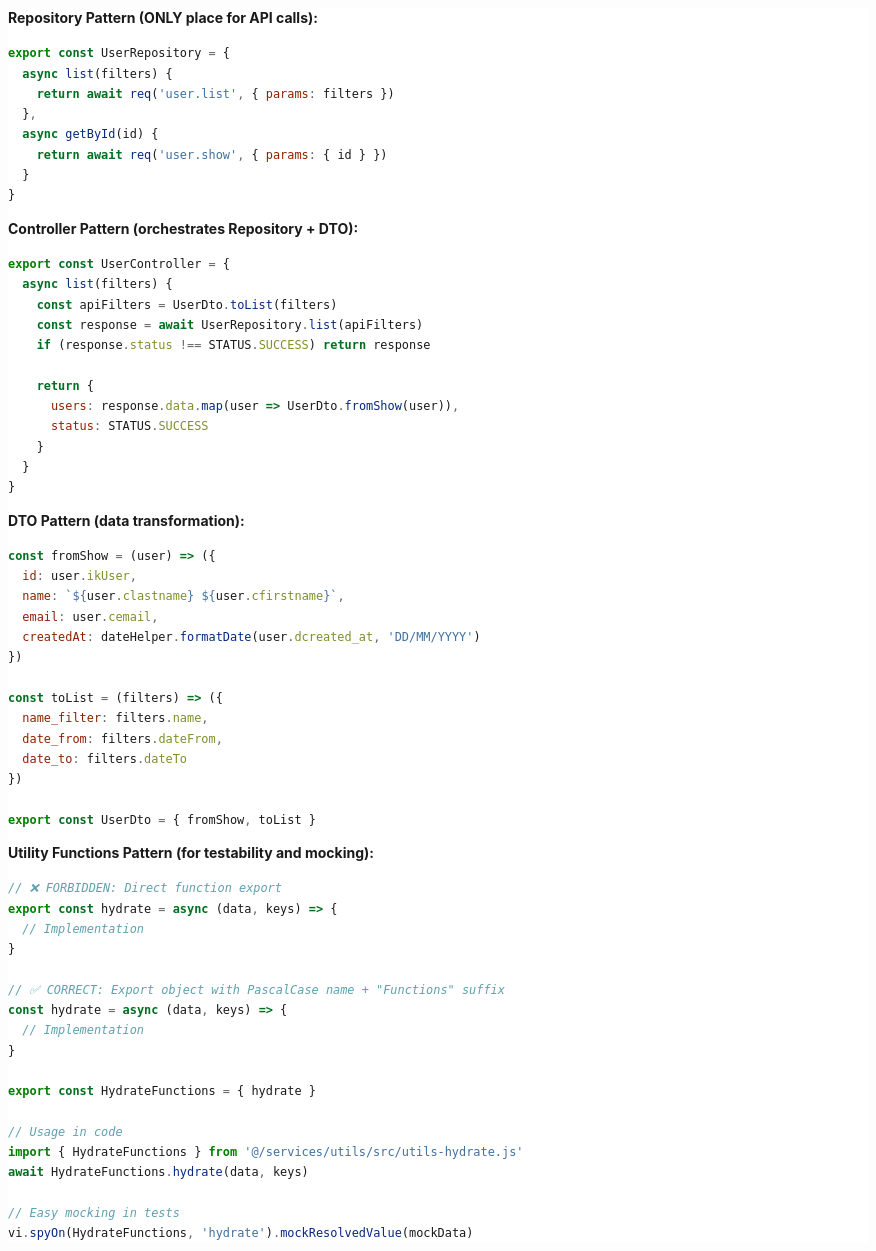 **Repository Pattern (ONLY place for API calls):**
```javascript
export const UserRepository = {
  async list(filters) {
    return await req('user.list', { params: filters })
  },
  async getById(id) {
    return await req('user.show', { params: { id } })
  }
}
```

**Controller Pattern (orchestrates Repository + DTO):**
```javascript
export const UserController = {
  async list(filters) {
    const apiFilters = UserDto.toList(filters)
    const response = await UserRepository.list(apiFilters)
    if (response.status !== STATUS.SUCCESS) return response

    return {
      users: response.data.map(user => UserDto.fromShow(user)),
      status: STATUS.SUCCESS
    }
  }
}
```

**DTO Pattern (data transformation):**
```javascript
const fromShow = (user) => ({
  id: user.ikUser,
  name: `${user.clastname} ${user.cfirstname}`,
  email: user.cemail,
  createdAt: dateHelper.formatDate(user.dcreated_at, 'DD/MM/YYYY')
})

const toList = (filters) => ({
  name_filter: filters.name,
  date_from: filters.dateFrom,
  date_to: filters.dateTo
})

export const UserDto = { fromShow, toList }
```

**Utility Functions Pattern (for testability and mocking):**
```javascript
// ❌ FORBIDDEN: Direct function export
export const hydrate = async (data, keys) => {
  // Implementation
}

// ✅ CORRECT: Export object with PascalCase name + "Functions" suffix
const hydrate = async (data, keys) => {
  // Implementation
}

export const HydrateFunctions = { hydrate }

// Usage in code
import { HydrateFunctions } from '@/services/utils/src/utils-hydrate.js'
await HydrateFunctions.hydrate(data, keys)

// Easy mocking in tests
vi.spyOn(HydrateFunctions, 'hydrate').mockResolvedValue(mockData)
```